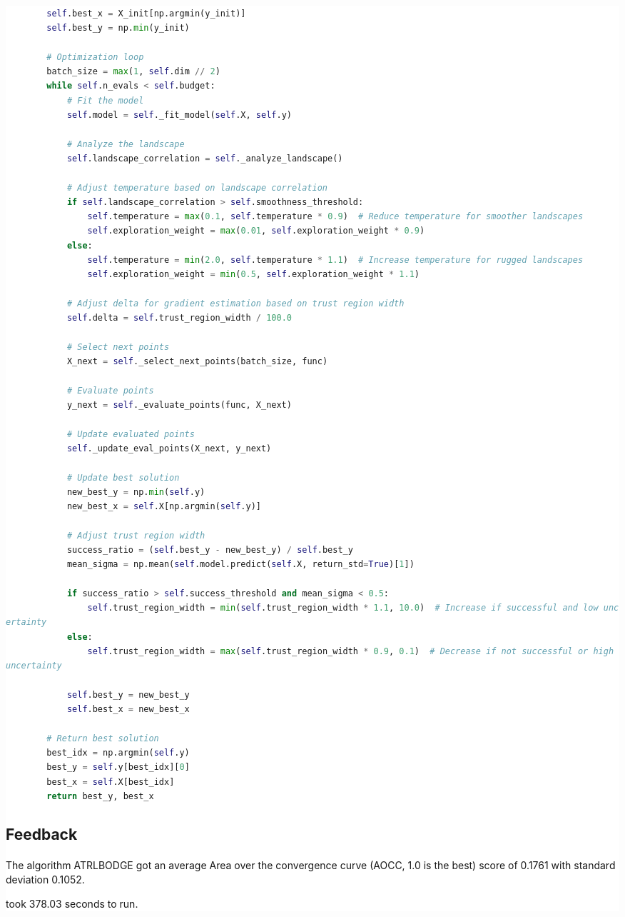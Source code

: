 ```python
        self.best_x = X_init[np.argmin(y_init)]
        self.best_y = np.min(y_init)

        # Optimization loop
        batch_size = max(1, self.dim // 2)
        while self.n_evals < self.budget:
            # Fit the model
            self.model = self._fit_model(self.X, self.y)

            # Analyze the landscape
            self.landscape_correlation = self._analyze_landscape()

            # Adjust temperature based on landscape correlation
            if self.landscape_correlation > self.smoothness_threshold:
                self.temperature = max(0.1, self.temperature * 0.9)  # Reduce temperature for smoother landscapes
                self.exploration_weight = max(0.01, self.exploration_weight * 0.9)
            else:
                self.temperature = min(2.0, self.temperature * 1.1)  # Increase temperature for rugged landscapes
                self.exploration_weight = min(0.5, self.exploration_weight * 1.1)

            # Adjust delta for gradient estimation based on trust region width
            self.delta = self.trust_region_width / 100.0

            # Select next points
            X_next = self._select_next_points(batch_size, func)

            # Evaluate points
            y_next = self._evaluate_points(func, X_next)

            # Update evaluated points
            self._update_eval_points(X_next, y_next)

            # Update best solution
            new_best_y = np.min(self.y)
            new_best_x = self.X[np.argmin(self.y)]

            # Adjust trust region width
            success_ratio = (self.best_y - new_best_y) / self.best_y
            mean_sigma = np.mean(self.model.predict(self.X, return_std=True)[1])

            if success_ratio > self.success_threshold and mean_sigma < 0.5:
                self.trust_region_width = min(self.trust_region_width * 1.1, 10.0)  # Increase if successful and low uncertainty
            else:
                self.trust_region_width = max(self.trust_region_width * 0.9, 0.1)  # Decrease if not successful or high uncertainty

            self.best_y = new_best_y
            self.best_x = new_best_x

        # Return best solution
        best_idx = np.argmin(self.y)
        best_y = self.y[best_idx][0]
        best_x = self.X[best_idx]
        return best_y, best_x
```
## Feedback
 The algorithm ATRLBODGE got an average Area over the convergence curve (AOCC, 1.0 is the best) score of 0.1761 with standard deviation 0.1052.

took 378.03 seconds to run.